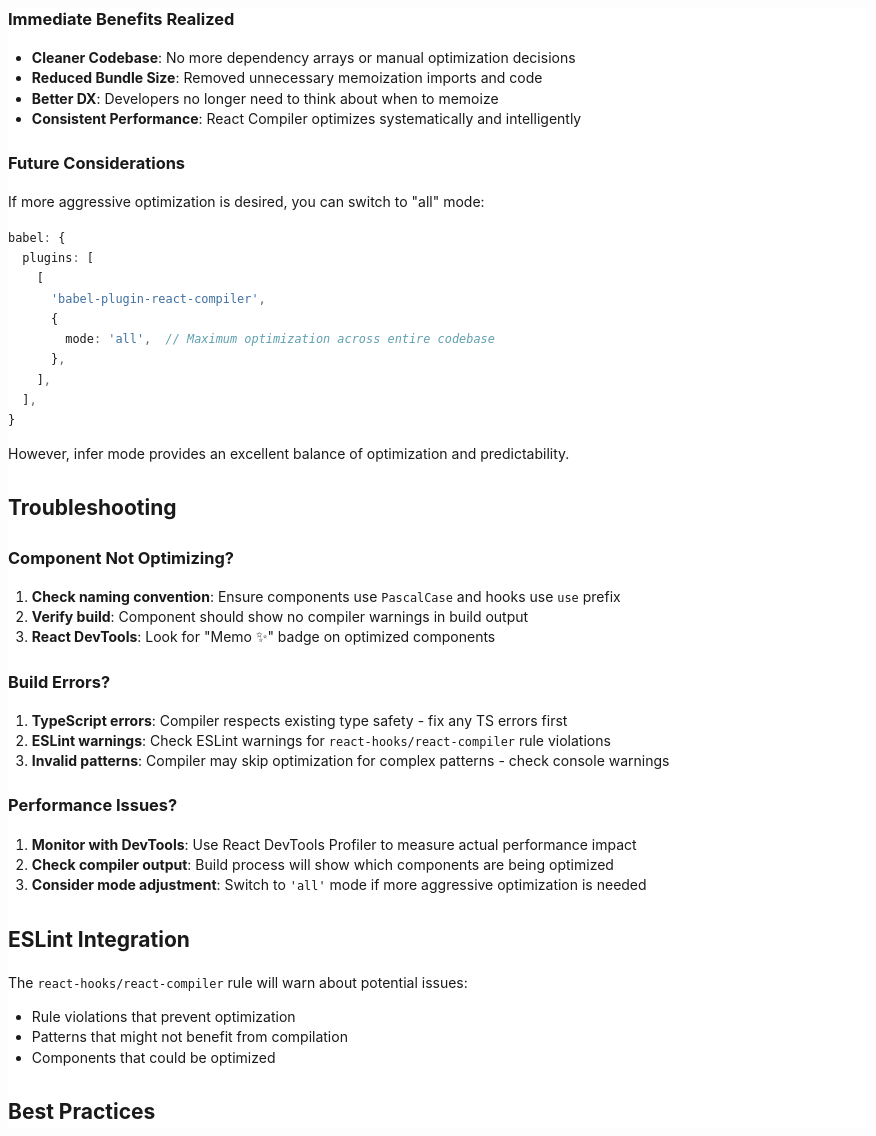 ### Immediate Benefits Realized
- **Cleaner Codebase**: No more dependency arrays or manual optimization decisions
- **Reduced Bundle Size**: Removed unnecessary memoization imports and code
- **Better DX**: Developers no longer need to think about when to memoize
- **Consistent Performance**: React Compiler optimizes systematically and intelligently

### Future Considerations
If more aggressive optimization is desired, you can switch to "all" mode:
```typescript
babel: {
  plugins: [
    [
      'babel-plugin-react-compiler',
      {
        mode: 'all',  // Maximum optimization across entire codebase
      },
    ],
  ],
}
```

However, infer mode provides an excellent balance of optimization and predictability.

## Troubleshooting

### Component Not Optimizing?
1. **Check naming convention**: Ensure components use `PascalCase` and hooks use `use` prefix
2. **Verify build**: Component should show no compiler warnings in build output
3. **React DevTools**: Look for "Memo ✨" badge on optimized components

### Build Errors?
1. **TypeScript errors**: Compiler respects existing type safety - fix any TS errors first
2. **ESLint warnings**: Check ESLint warnings for `react-hooks/react-compiler` rule violations
3. **Invalid patterns**: Compiler may skip optimization for complex patterns - check console warnings

### Performance Issues?
1. **Monitor with DevTools**: Use React DevTools Profiler to measure actual performance impact
2. **Check compiler output**: Build process will show which components are being optimized
3. **Consider mode adjustment**: Switch to `'all'` mode if more aggressive optimization is needed

## ESLint Integration

The `react-hooks/react-compiler` rule will warn about potential issues:
- Rule violations that prevent optimization
- Patterns that might not benefit from compilation
- Components that could be optimized

## Best Practices
